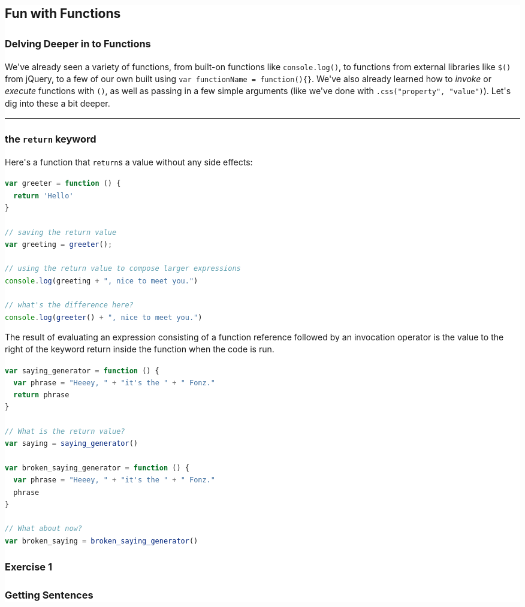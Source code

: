 ## Fun with Functions
### Delving Deeper in to Functions

We've already seen a variety of functions, from built-on functions like `console.log()`, to functions from external libraries like `$()` from jQuery, to a few of our own built using `var functionName = function(){}`. We've also already learned how to _invoke_ or _execute_ functions with `()`, as well as passing in a few simple arguments (like we've done with `.css("property", "value")`). Let's dig into these a bit deeper.

---

### the `return` keyword

Here's a function that `return`s a value without any side effects:

```javascript
var greeter = function () {
  return 'Hello'
}

// saving the return value
var greeting = greeter();

// using the return value to compose larger expressions
console.log(greeting + ", nice to meet you.")

// what's the difference here?
console.log(greeter() + ", nice to meet you.")
```
The result of evaluating an expression consisting of a function reference followed by an invocation operator is the value to the right of the keyword return inside the function when the code is run.

```javascript
var saying_generator = function () {
  var phrase = "Heeey, " + "it's the " + " Fonz."
  return phrase
}

// What is the return value?
var saying = saying_generator()

var broken_saying_generator = function () {
  var phrase = "Heeey, " + "it's the " + " Fonz."
  phrase
}

// What about now?
var broken_saying = broken_saying_generator()
```

### Exercise 1
### Getting Sentences
